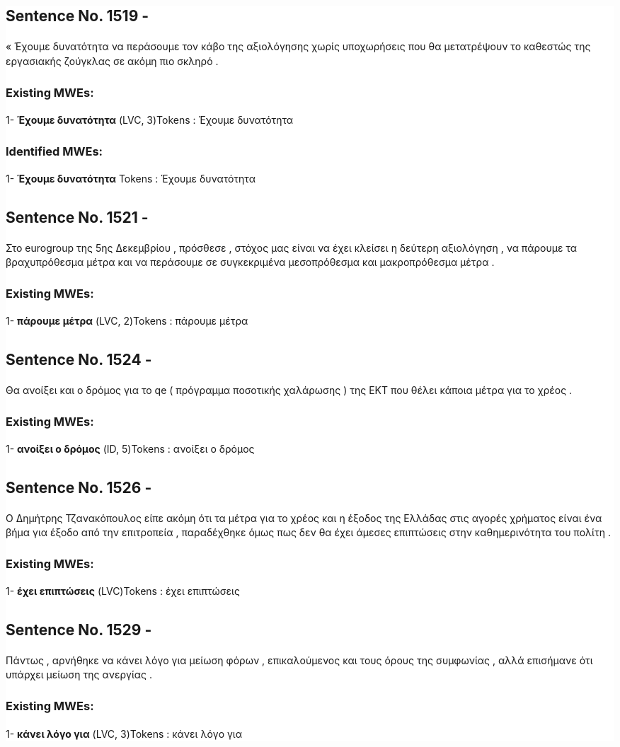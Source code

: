 ## Sentence No. 1519 - 
« Έχουμε δυνατότητα να περάσουμε τον κάβο της αξιολόγησης χωρίς υποχωρήσεις που θα μετατρέψουν το καθεστώς της εργασιακής ζούγκλας σε ακόμη πιο σκληρό . 
### Existing MWEs: 
1- **Έχουμε δυνατότητα** (LVC, 3)Tokens : 
Έχουμε
δυνατότητα

### Identified MWEs: 
1- **Έχουμε δυνατότητα** Tokens : 
Έχουμε
δυνατότητα

## Sentence No. 1521 - 
Στο eurogroup της 5ης Δεκεμβρίου , πρόσθεσε , στόχος μας είναι να έχει κλείσει η δεύτερη αξιολόγηση , να πάρουμε τα βραχυπρόθεσμα μέτρα και να περάσουμε σε συγκεκριμένα μεσοπρόθεσμα και μακροπρόθεσμα μέτρα . 
### Existing MWEs: 
1- **πάρουμε μέτρα** (LVC, 2)Tokens : 
πάρουμε
μέτρα

## Sentence No. 1524 - 
Θα ανοίξει και ο δρόμος για το qe ( πρόγραμμα ποσοτικής χαλάρωσης ) της ΕΚΤ που θέλει κάποια μέτρα για το χρέος . 
### Existing MWEs: 
1- **ανοίξει ο δρόμος** (ID, 5)Tokens : 
ανοίξει
ο
δρόμος

## Sentence No. 1526 - 
Ο Δημήτρης Τζανακόπουλος είπε ακόμη ότι τα μέτρα για το χρέος και η έξοδος της Ελλάδας στις αγορές χρήματος είναι ένα βήμα για έξοδο από την επιτροπεία , παραδέχθηκε όμως πως δεν θα έχει άμεσες επιπτώσεις στην καθημερινότητα του πολίτη . 
### Existing MWEs: 
1- **έχει επιπτώσεις** (LVC)Tokens : 
έχει
επιπτώσεις

## Sentence No. 1529 - 
Πάντως , αρνήθηκε να κάνει λόγο για μείωση φόρων , επικαλούμενος και τους όρους της συμφωνίας , αλλά επισήμανε ότι υπάρχει μείωση της ανεργίας . 
### Existing MWEs: 
1- **κάνει λόγο για** (LVC, 3)Tokens : 
κάνει
λόγο
για
